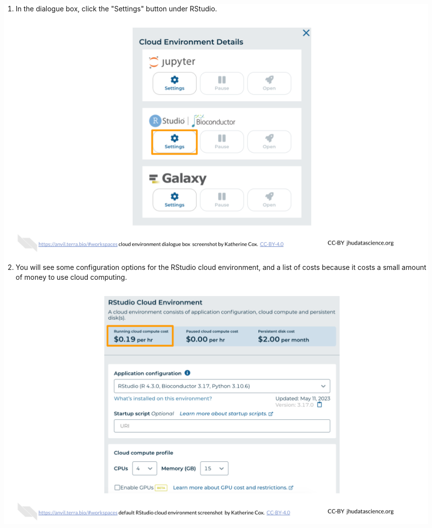 1. In the dialogue box, click the "Settings" button under RStudio.

    <img src="08-student_modules_files/figure-html//1a35Mb8f0M-bQkBcHa1cyQc6YxXoBLtExCz96nv08vkA_g14ea2db115d_0_18.png" alt="Screenshot of the Cloud Environment Details dialogue box. The Settings button under RStudio is highlighted." width="100%" />

1. You will see some configuration options for the RStudio cloud environment, and a list of costs because it costs a small amount of money to use cloud computing.

    <img src="08-student_modules_files/figure-html//1a35Mb8f0M-bQkBcHa1cyQc6YxXoBLtExCz96nv08vkA_g256428d32e5_0_10.png" alt="Screenshot of the RStudio Cloud Environment dialogue box. The cost to run the environment is highlighted." width="100%" />

